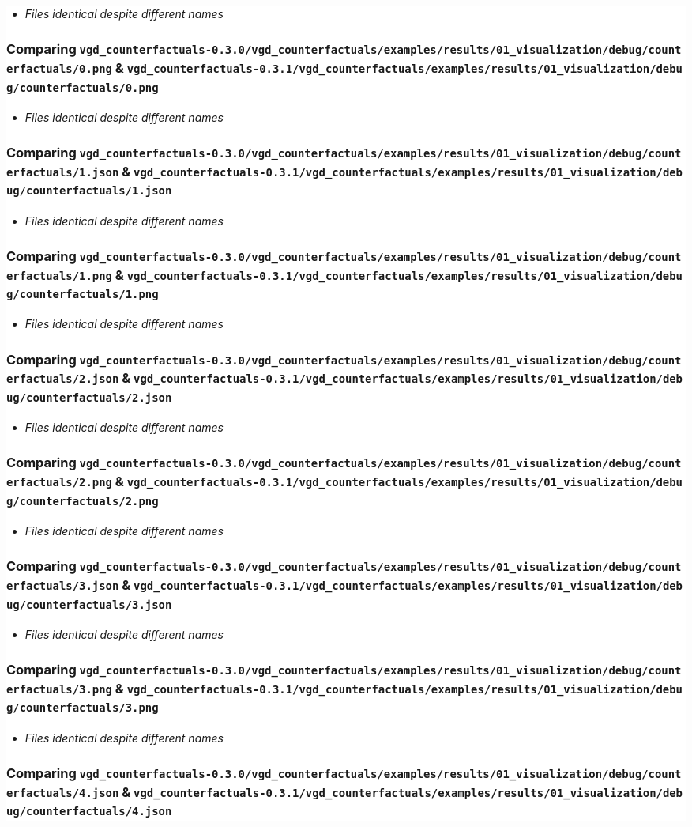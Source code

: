  * *Files identical despite different names*

### Comparing `vgd_counterfactuals-0.3.0/vgd_counterfactuals/examples/results/01_visualization/debug/counterfactuals/0.png` & `vgd_counterfactuals-0.3.1/vgd_counterfactuals/examples/results/01_visualization/debug/counterfactuals/0.png`

 * *Files identical despite different names*

### Comparing `vgd_counterfactuals-0.3.0/vgd_counterfactuals/examples/results/01_visualization/debug/counterfactuals/1.json` & `vgd_counterfactuals-0.3.1/vgd_counterfactuals/examples/results/01_visualization/debug/counterfactuals/1.json`

 * *Files identical despite different names*

### Comparing `vgd_counterfactuals-0.3.0/vgd_counterfactuals/examples/results/01_visualization/debug/counterfactuals/1.png` & `vgd_counterfactuals-0.3.1/vgd_counterfactuals/examples/results/01_visualization/debug/counterfactuals/1.png`

 * *Files identical despite different names*

### Comparing `vgd_counterfactuals-0.3.0/vgd_counterfactuals/examples/results/01_visualization/debug/counterfactuals/2.json` & `vgd_counterfactuals-0.3.1/vgd_counterfactuals/examples/results/01_visualization/debug/counterfactuals/2.json`

 * *Files identical despite different names*

### Comparing `vgd_counterfactuals-0.3.0/vgd_counterfactuals/examples/results/01_visualization/debug/counterfactuals/2.png` & `vgd_counterfactuals-0.3.1/vgd_counterfactuals/examples/results/01_visualization/debug/counterfactuals/2.png`

 * *Files identical despite different names*

### Comparing `vgd_counterfactuals-0.3.0/vgd_counterfactuals/examples/results/01_visualization/debug/counterfactuals/3.json` & `vgd_counterfactuals-0.3.1/vgd_counterfactuals/examples/results/01_visualization/debug/counterfactuals/3.json`

 * *Files identical despite different names*

### Comparing `vgd_counterfactuals-0.3.0/vgd_counterfactuals/examples/results/01_visualization/debug/counterfactuals/3.png` & `vgd_counterfactuals-0.3.1/vgd_counterfactuals/examples/results/01_visualization/debug/counterfactuals/3.png`

 * *Files identical despite different names*

### Comparing `vgd_counterfactuals-0.3.0/vgd_counterfactuals/examples/results/01_visualization/debug/counterfactuals/4.json` & `vgd_counterfactuals-0.3.1/vgd_counterfactuals/examples/results/01_visualization/debug/counterfactuals/4.json`
